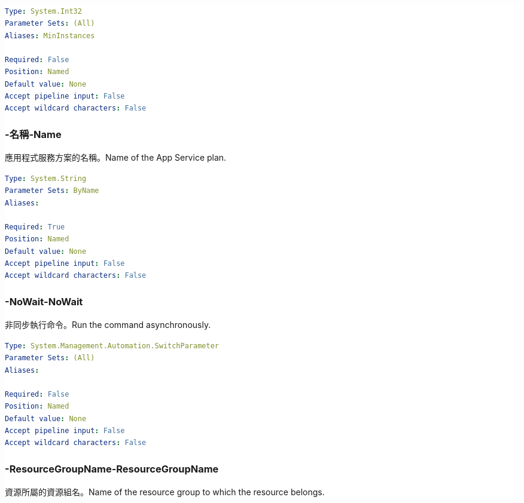 ```yaml
Type: System.Int32
Parameter Sets: (All)
Aliases: MinInstances

Required: False
Position: Named
Default value: None
Accept pipeline input: False
Accept wildcard characters: False
```

### <span data-ttu-id="8f2c8-122">-名稱</span><span class="sxs-lookup"><span data-stu-id="8f2c8-122">-Name</span></span>
<span data-ttu-id="8f2c8-123">應用程式服務方案的名稱。</span><span class="sxs-lookup"><span data-stu-id="8f2c8-123">Name of the App Service plan.</span></span>

```yaml
Type: System.String
Parameter Sets: ByName
Aliases:

Required: True
Position: Named
Default value: None
Accept pipeline input: False
Accept wildcard characters: False
```

### <span data-ttu-id="8f2c8-124">-NoWait</span><span class="sxs-lookup"><span data-stu-id="8f2c8-124">-NoWait</span></span>
<span data-ttu-id="8f2c8-125">非同步執行命令。</span><span class="sxs-lookup"><span data-stu-id="8f2c8-125">Run the command asynchronously.</span></span>

```yaml
Type: System.Management.Automation.SwitchParameter
Parameter Sets: (All)
Aliases:

Required: False
Position: Named
Default value: None
Accept pipeline input: False
Accept wildcard characters: False
```

### <span data-ttu-id="8f2c8-126">-ResourceGroupName</span><span class="sxs-lookup"><span data-stu-id="8f2c8-126">-ResourceGroupName</span></span>
<span data-ttu-id="8f2c8-127">資源所屬的資源組名。</span><span class="sxs-lookup"><span data-stu-id="8f2c8-127">Name of the resource group to which the resource belongs.</span></span>
